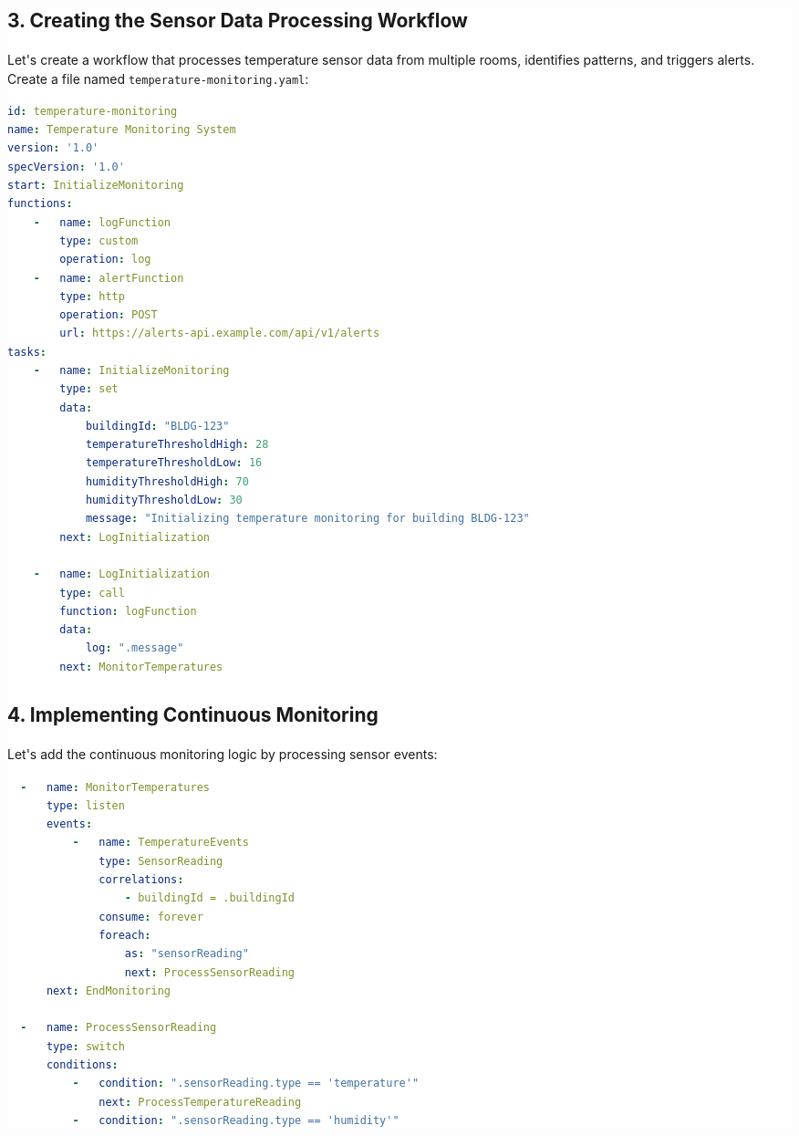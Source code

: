 ## 3. Creating the Sensor Data Processing Workflow

Let's create a workflow that processes temperature sensor data from multiple rooms, identifies patterns, and triggers
alerts. Create a file named `temperature-monitoring.yaml`:

```yaml
id: temperature-monitoring
name: Temperature Monitoring System
version: '1.0'
specVersion: '1.0'
start: InitializeMonitoring
functions:
    -   name: logFunction
        type: custom
        operation: log
    -   name: alertFunction
        type: http
        operation: POST
        url: https://alerts-api.example.com/api/v1/alerts
tasks:
    -   name: InitializeMonitoring
        type: set
        data:
            buildingId: "BLDG-123"
            temperatureThresholdHigh: 28
            temperatureThresholdLow: 16
            humidityThresholdHigh: 70
            humidityThresholdLow: 30
            message: "Initializing temperature monitoring for building BLDG-123"
        next: LogInitialization

    -   name: LogInitialization
        type: call
        function: logFunction
        data:
            log: ".message"
        next: MonitorTemperatures
```

## 4. Implementing Continuous Monitoring

Let's add the continuous monitoring logic by processing sensor events:

```yaml
  -   name: MonitorTemperatures
      type: listen
      events:
          -   name: TemperatureEvents
              type: SensorReading
              correlations:
                  - buildingId = .buildingId
              consume: forever
              foreach:
                  as: "sensorReading"
                  next: ProcessSensorReading
      next: EndMonitoring

  -   name: ProcessSensorReading
      type: switch
      conditions:
          -   condition: ".sensorReading.type == 'temperature'"
              next: ProcessTemperatureReading
          -   condition: ".sensorReading.type == 'humidity'"
```